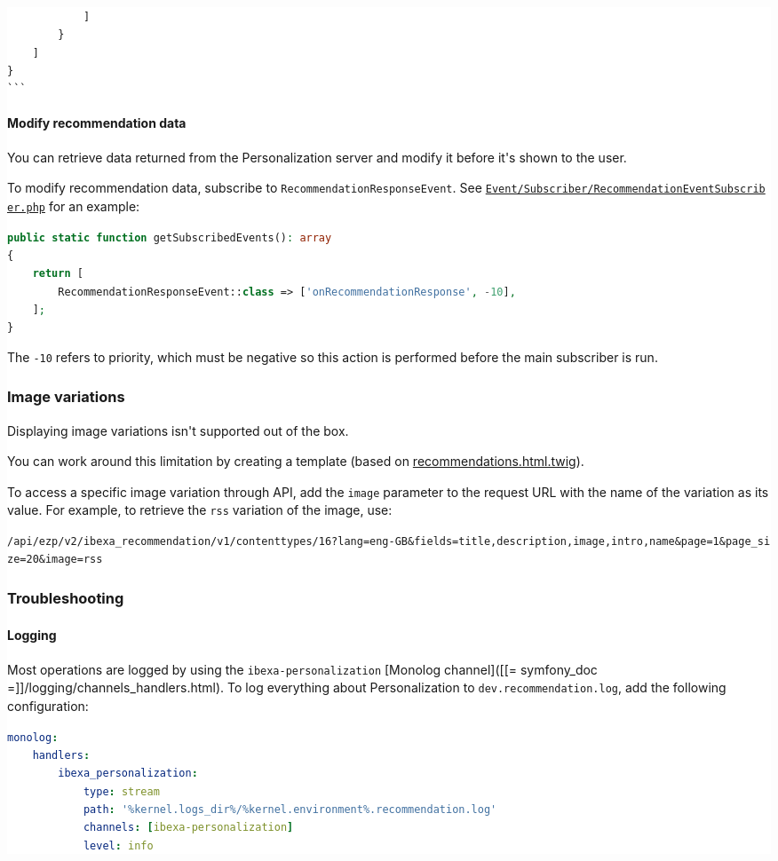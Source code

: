                 ]
            }
        ]
    }
    ```

#### Modify recommendation data

You can retrieve data returned from the Personalization server and modify it before it's shown to the user.

To modify recommendation data, subscribe to `RecommendationResponseEvent`.
See [`Event/Subscriber/RecommendationEventSubscriber.php`](https://github.com/ibexa/personalization-client/blob/main/src/lib/Event/Subscriber/RecommendationEventSubscriber.php) for an example:

``` php
public static function getSubscribedEvents(): array
{
    return [
        RecommendationResponseEvent::class => ['onRecommendationResponse', -10],
    ];
}
```

The `-10` refers to priority, which must be negative so this action is performed before the main subscriber is run.

### Image variations

Displaying image variations isn't supported out of the box.

You can work around this limitation by creating a template (based on [recommendations.html.twig](https://github.com/ibexa/personalization-client/blob/main/src/bundle/Resources/views/recommendations.html.twig)).

To access a specific image variation through API, add the `image` parameter to the request URL with the name of the variation as its value.
For example, to retrieve the `rss` variation of the image, use:

`/api/ezp/v2/ibexa_recommendation/v1/contenttypes/16?lang=eng-GB&fields=title,description,image,intro,name&page=1&page_size=20&image=rss`

### Troubleshooting

#### Logging

Most operations are logged by using the `ibexa-personalization` [Monolog channel]([[= symfony_doc =]]/logging/channels_handlers.html).
To log everything about Personalization to `dev.recommendation.log`, add the following configuration:

``` yaml
monolog:
    handlers:
        ibexa_personalization:
            type: stream
            path: '%kernel.logs_dir%/%kernel.environment%.recommendation.log'
            channels: [ibexa-personalization]
            level: info
```
